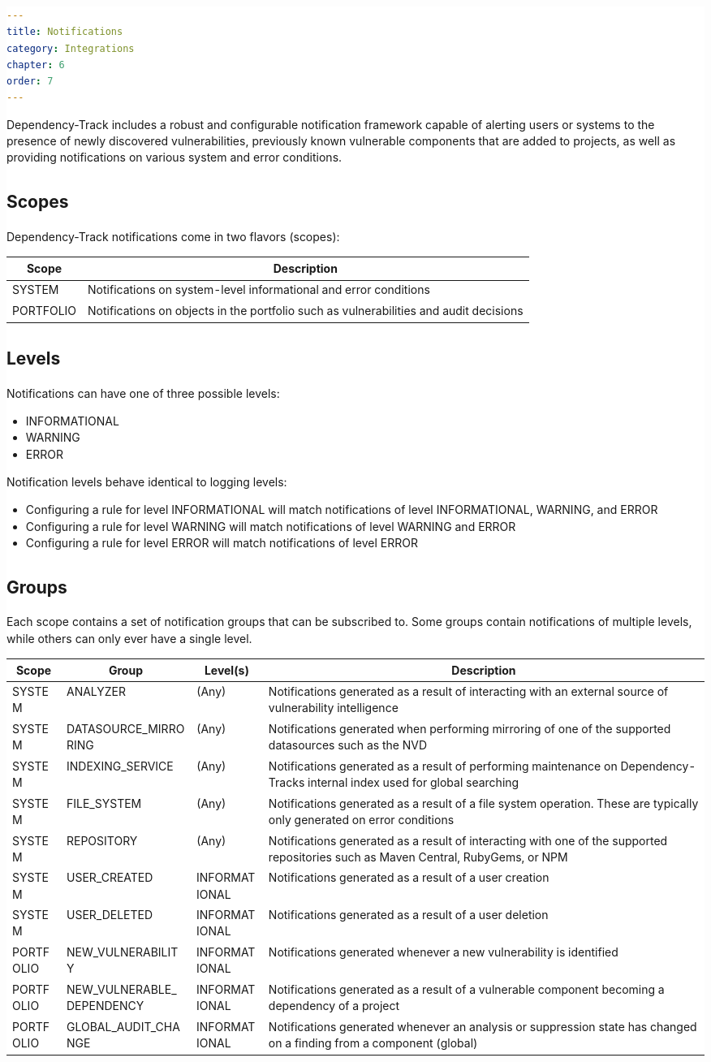 ```yaml
---
title: Notifications
category: Integrations
chapter: 6
order: 7
---
```


Dependency-Track includes a robust and configurable notification framework capable of alerting users or systems
to the presence of newly discovered vulnerabilities, previously known vulnerable components that are added to
projects, as well as providing notifications on various system and error conditions.

## Scopes

Dependency-Track notifications come in two flavors (scopes):

| Scope     | Description                                                                           |
|-----------|---------------------------------------------------------------------------------------|
| SYSTEM    | Notifications on system-level informational and error conditions                      |
| PORTFOLIO | Notifications on objects in the portfolio such as vulnerabilities and audit decisions |

## Levels

Notifications can have one of three possible levels:

* INFORMATIONAL
* WARNING
* ERROR

Notification levels behave identical to logging levels:

* Configuring a rule for level INFORMATIONAL will match notifications of level INFORMATIONAL, WARNING, and ERROR
* Configuring a rule for level WARNING will match notifications of level WARNING and ERROR
* Configuring a rule for level ERROR will match notifications of level ERROR

## Groups

Each scope contains a set of notification groups that can be subscribed to. Some groups contain notifications of
multiple levels, while others can only ever have a single level.

| Scope     | Group                     | Level(s)      | Description                                                                                                                       |
|-----------|---------------------------|---------------|-----------------------------------------------------------------------------------------------------------------------------------|
| SYSTEM    | ANALYZER                  | (Any)         | Notifications generated as a result of interacting with an external source of vulnerability intelligence                          |
| SYSTEM    | DATASOURCE_MIRRORING      | (Any)         | Notifications generated when performing mirroring of one of the supported datasources such as the NVD                             |
| SYSTEM    | INDEXING_SERVICE          | (Any)         | Notifications generated as a result of performing maintenance on Dependency-Tracks internal index used for global searching       |
| SYSTEM    | FILE_SYSTEM               | (Any)         | Notifications generated as a result of a file system operation. These are typically only generated on error conditions            |
| SYSTEM    | REPOSITORY                | (Any)         | Notifications generated as a result of interacting with one of the supported repositories such as Maven Central, RubyGems, or NPM |
| SYSTEM    | USER_CREATED                | INFORMATIONAL         | Notifications generated as a result of a user creation |
| SYSTEM    | USER_DELETED                | INFORMATIONAL         | Notifications generated as a result of a user deletion |
| PORTFOLIO | NEW_VULNERABILITY         | INFORMATIONAL | Notifications generated whenever a new vulnerability is identified                                                                |
| PORTFOLIO | NEW_VULNERABLE_DEPENDENCY | INFORMATIONAL | Notifications generated as a result of a vulnerable component becoming a dependency of a project                                  |
| PORTFOLIO | GLOBAL_AUDIT_CHANGE       | INFORMATIONAL | Notifications generated whenever an analysis or suppression state has changed on a finding from a component (global)              |